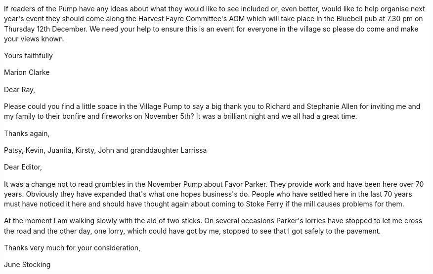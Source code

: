 If readers of the Pump have any ideas about what they would like to see included or, even better, would like to help organise next year's event they should come along the Harvest Fayre Committee's AGM which will take place in the Bluebell pub at 7.30 pm on Thursday 12th December. We need your help to ensure this is an event for everyone in the village so please do come and make your views known.

Yours faithfully

Marion Clarke

Dear Ray,

Please could you find a little space in the Village Pump to say a big thank you to Richard and Stephanie Allen for inviting me and my family to their bonfire and fireworks on November 5th? It was a brilliant night and we all had a great time.

Thanks again,

Patsy, Kevin, Juanita, Kirsty, John and granddaughter Larrissa

Dear Editor,

It was a change not to read grumbles in the November Pump about Favor Parker. They provide work and have been here over 70 years. Obviously they have expanded that's what one hopes business's do. People who have settled here in the last 70 years must have noticed it here and should have thought again about coming to Stoke Ferry if the mill causes problems for them.

At the moment I am walking slowly with the aid of two sticks. On several occasions Parker's lorries have stopped to let me cross the road and the other day, one lorry, which could have got by me, stopped to see that I got safely to the pavement.

Thanks very much for your consideration,

June Stocking
